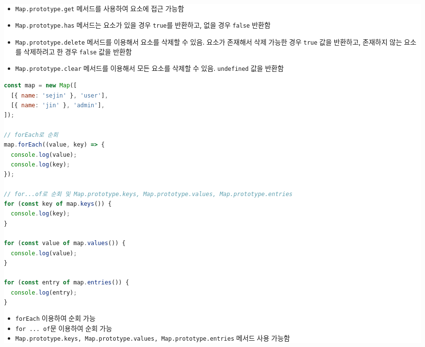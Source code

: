 - `Map.prototype.get` 메서드를 사용하여 요소에 접근 가능함

- `Map.prototype.has` 메서드는 요소가 있을 경우 `true`를 반환하고, 없을 경우 `false` 반환함

- `Map.prototype.delete` 메서드를 이용해서 요소를 삭제할 수 있음. 요소가 존재해서 삭제 가능한 경우 `true` 값을 반환하고, 존재하지 않는 요소를 삭제하려고 한 경우 `false` 값을 반환함

- `Map.prototype.clear` 메서드를 이용해서 모든 요소를 삭제할 수 있음. `undefined` 값을 반환함

```javascript
const map = new Map([
  [{ name: 'sejin' }, 'user'],
  [{ name: 'jin' }, 'admin'],
]);

// forEach로 순회
map.forEach((value, key) => {
  console.log(value);
  console.log(key);
});

// for...of로 순회 및 Map.prototype.keys, Map.prototype.values, Map.prototype.entries
for (const key of map.keys()) {
  console.log(key);
}

for (const value of map.values()) {
  console.log(value);
}

for (const entry of map.entries()) {
  console.log(entry);
}
```

- `forEach` 이용하여 순회 가능
- `for ... of`문 이용하여 순회 가능
- `Map.prototype.keys, Map.prototype.values, Map.prototype.entries` 메서드 사용 가능함
